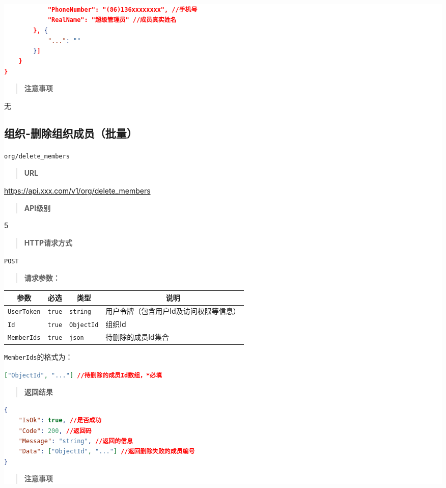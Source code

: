 ```json
            "PhoneNumber": "(86)136xxxxxxxx", //手机号
            "RealName": "超级管理员" //成员真实姓名
        }, {
            "...": ""
        }]
    }
}
```

> **注意事项**

无

## 组织-删除组织成员（批量）

`org/delete_members`

> **URL**

https://api.xxx.com/v1/org/delete_members

> **API级别**

5

> **HTTP请求方式**

`POST`

> **请求参数：**

| 参数          | 必选     | 类型         | 说明                   |
| ----------- | ------ | ---------- | -------------------- |
| `UserToken` | `true` | `string`   | 用户令牌（包含用户Id及访问权限等信息） |
| `Id`        | `true` | `ObjectId` | 组织Id                 |
| `MemberIds` | `true` | `json`     | 待删除的成员Id集合           |

`MemberIds`的格式为：

```json
["ObjectId", "..."] //待删除的成员Id数组，*必填
```

> **返回结果**

```json
{
    "IsOk": true, //是否成功
    "Code": 200, //返回码
    "Message": "string", //返回的信息
    "Data": ["ObjectId", "..."] //返回删除失败的成员编号
}
```

> **注意事项**
